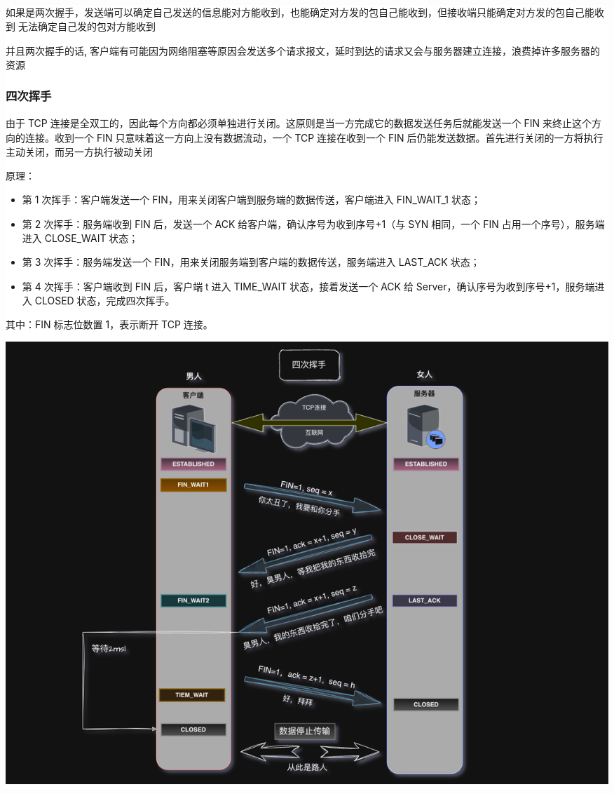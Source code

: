 如果是两次握手，发送端可以确定自己发送的信息能对方能收到，也能确定对方发的包自己能收到，但接收端只能确定对方发的包自己能收到 无法确定自己发的包对方能收到

并且两次握手的话, 客户端有可能因为网络阻塞等原因会发送多个请求报文，延时到达的请求又会与服务器建立连接，浪费掉许多服务器的资源

### 四次挥手

由于 TCP 连接是全双工的，因此每个方向都必须单独进行关闭。这原则是当一方完成它的数据发送任务后就能发送一个 FIN 来终止这个方向的连接。收到一个 FIN 只意味着这一方向上没有数据流动，一个 TCP 连接在收到一个 FIN 后仍能发送数据。首先进行关闭的一方将执行主动关闭，而另一方执行被动关闭

原理：​

- 第 1 次挥手：客户端发送一个 FIN，用来关闭客户端到服务端的数据传送，客户端进入 FIN_WAIT_1 状态；

- 第 2 次挥手：服务端收到 FIN 后，发送一个 ACK 给客户端，确认序号为收到序号+1（与 SYN 相同，一个 FIN 占用一个序号），服务端进入 CLOSE_WAIT 状态；

- 第 3 次挥手：服务端发送一个 FIN，用来关闭服务端到客户端的数据传送，服务端进入 LAST_ACK 状态；

- 第 4 次挥手：客户端收到 FIN 后，客户端 t 进入 TIME_WAIT 状态，接着发送一个 ACK 给 Server，确认序号为收到序号+1，服务端进入 CLOSED 状态，完成四次挥手。

其中：FIN 标志位数置 1，表示断开 TCP 连接。

![](/images/http/image3.jpg)
